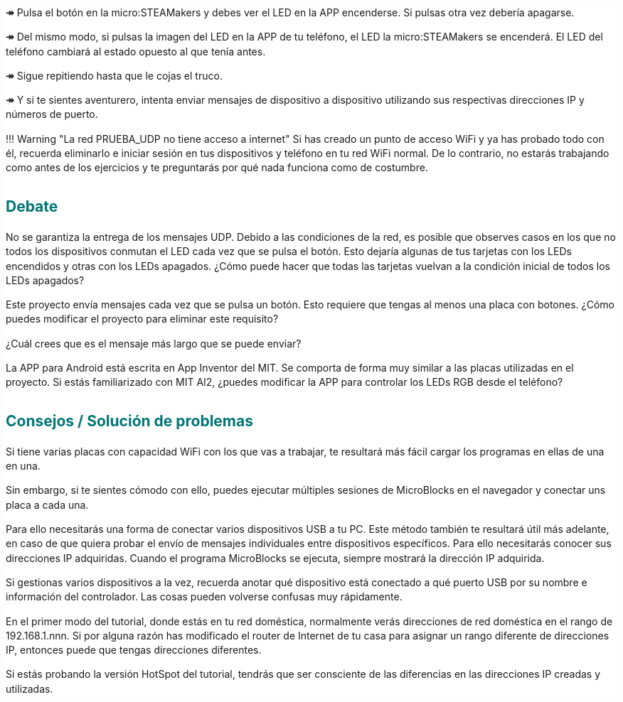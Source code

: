 **$\twoheadrightarrow$** Pulsa el botón en la micro:STEAMakers y debes ver el LED en la APP encenderse. Si pulsas otra vez debería apagarse.

**$\twoheadrightarrow$** Del mismo modo, si pulsas la imagen del LED en la APP de tu teléfono, el LED la micro:STEAMakers se encenderá. El LED del teléfono cambiará al estado opuesto al que tenía antes.

**$\twoheadrightarrow$** Sigue repitiendo hasta que le cojas el truco.

**$\twoheadrightarrow$** Y si te sientes aventurero, intenta enviar mensajes de dispositivo a dispositivo utilizando sus respectivas direcciones IP y números de puerto.

!!! Warning "La red PRUEBA_UDP no tiene acceso a internet"
    Si has creado un punto de acceso WiFi y ya has probado todo con él, recuerda eliminarlo e iniciar sesión en tus dispositivos y teléfono en tu red WiFi normal. De lo contrario, no estarás trabajando como antes de los ejercicios y te preguntarás por qué nada funciona como de costumbre.

## <FONT COLOR=#007575>**Debate**</font>
No se garantiza la entrega de los mensajes UDP. Debido a las condiciones de la red, es posible que observes casos en los que no todos los dispositivos conmutan el LED cada vez que se pulsa el botón. Esto dejaría algunas de tus tarjetas con los LEDs encendidos y otras con los LEDs apagados. ¿Cómo puede hacer que todas las tarjetas vuelvan a la condición inicial de todos los LEDs apagados?

Este proyecto envía mensajes cada vez que se pulsa un botón. Esto requiere que tengas al menos una placa con botones. ¿Cómo puedes modificar el proyecto para eliminar este requisito?

¿Cuál crees que es el mensaje más largo que se puede enviar?

La APP para Android está escrita en App Inventor del MIT. Se comporta de forma muy similar a las placas utilizadas en el proyecto. Si estás familiarizado con MIT AI2, ¿puedes modificar la APP para controlar los LEDs RGB desde el teléfono?

## <FONT COLOR=#007575>**Consejos / Solución de problemas**</font>
Si tiene varias placas con capacidad WiFi con los que vas a trabajar, te resultará más fácil cargar los programas en ellas de una en una.

Sin embargo, si te sientes cómodo con ello, puedes ejecutar múltiples sesiones de MicroBlocks en el navegador y conectar uns placa a cada una.

Para ello necesitarás una forma de conectar varios dispositivos USB a tu PC. Este método también te resultará útil más adelante, en caso de que quiera probar el envío de mensajes individuales entre dispositivos específicos. Para ello necesitarás conocer sus direcciones IP adquiridas. Cuando el programa MicroBlocks se ejecuta, siempre mostrará la dirección IP adquirida.

Si gestionas varios dispositivos a la vez, recuerda anotar qué dispositivo está conectado a qué puerto USB por su nombre e información del controlador. Las cosas pueden volverse confusas muy rápidamente.

En el primer modo del tutorial, donde estás en tu red doméstica, normalmente verás direcciones de red doméstica en el rango de 192.168.1.nnn. Si por alguna razón has modificado el router de Internet de tu casa para asignar un rango diferente de direcciones IP, entonces puede que tengas direcciones diferentes.

Si estás probando la versión HotSpot del tutorial, tendrás que ser consciente de las diferencias en las direcciones IP creadas y utilizadas.
